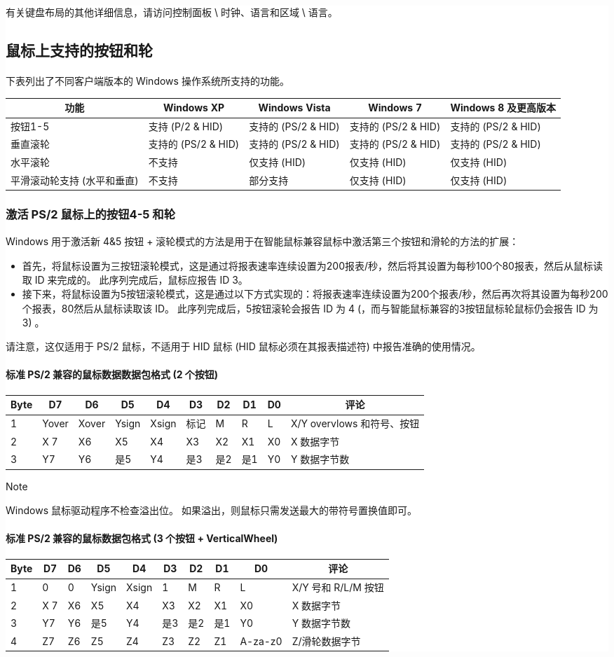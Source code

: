有关键盘布局的其他详细信息，请访问控制面板 \\ 时钟、语言和区域 \\ 语言。

## <a name="supported-buttons-and-wheels-on-mice"></a>鼠标上支持的按钮和轮

下表列出了不同客户端版本的 Windows 操作系统所支持的功能。

|功能|Windows XP|Windows Vista|Windows 7|Windows 8 及更高版本|
|----|----|----|----|----|
|按钮1-5|支持 (P/2 & HID) |支持的 (PS/2 & HID) |支持的 (PS/2 & HID) |支持的 (PS/2 & HID) |
|垂直滚轮|支持的 (PS/2 & HID) |支持的 (PS/2 & HID) |支持的 (PS/2 & HID) |支持的 (PS/2 & HID) |
|水平滚轮|不支持|仅支持 (HID) |仅支持 (HID) |仅支持 (HID) |
|平滑滚动轮支持 (水平和垂直) |不支持|部分支持|仅支持 (HID) |仅支持 (HID) |

### <a name="activating-buttons-4-5-and-wheel-on-ps2-mice"></a>激活 PS/2 鼠标上的按钮4-5 和轮

Windows 用于激活新 4&5 按钮 + 滚轮模式的方法是用于在智能鼠标兼容鼠标中激活第三个按钮和滑轮的方法的扩展：

- 首先，将鼠标设置为三按钮滚轮模式，这是通过将报表速率连续设置为200报表/秒，然后将其设置为每秒100个80报表，然后从鼠标读取 ID 来完成的。 此序列完成后，鼠标应报告 ID 3。
- 接下来，将鼠标设置为5按钮滚轮模式，这是通过以下方式实现的：将报表速率连续设置为200个报表/秒，然后再次将其设置为每秒200个报表，80然后从鼠标读取该 ID。 此序列完成后，5按钮滚轮会报告 ID 为 4 (，而与智能鼠标兼容的3按钮鼠标轮鼠标仍会报告 ID 为 3) 。

请注意，这仅适用于 PS/2 鼠标，不适用于 HID 鼠标 (HID 鼠标必须在其报表描述符) 中报告准确的使用情况。

#### <a name="standard-ps2-compatible-mouse-data-packet-format-2-buttons"></a>标准 PS/2 兼容的鼠标数据数据包格式 (2 个按钮) 

|Byte|D7|D6|D5|D4|D3|D2|D1|D0|评论|
|------|-------|-------|-------|-------|-----|-----|-----|-----|-----|
| 1    | Yover | Xover | Ysign | Xsign | 标记 | M   | R   | L   | X/Y overvlows 和符号、按钮 |
| 2    | X 7    | X6    | X5    | X4    | X3  | X2  | X1  | X0  | X 数据字节                      |
| 3    | Y7    | Y6    | 是5    | Y4    | 是3  | 是2  | 是1  | Y0  | Y 数据字节数                     |

> [!NOTE]
> Windows 鼠标驱动程序不检查溢出位。 如果溢出，则鼠标只需发送最大的带符号置换值即可。

#### <a name="standard-ps2-compatible-mouse-data-packet-format-3-buttons--verticalwheel"></a>标准 PS/2 兼容的鼠标数据包格式 (3 个按钮 + VerticalWheel) 

| Byte | D7  | D6  | D5    | D4    | D3  | D2  | D1  | D0  | 评论                     |
|------|-----|-----|-------|-------|-----|-----|-----|-----|-----------------------------|
| 1    | 0   | 0   | Ysign | Xsign | 1   | M   | R   | L   | X/Y 号和 R/L/M 按钮 |
| 2    | X 7  | X6  | X5    | X4    | X3  | X2  | X1  | X0  | X 数据字节                 |
| 3    | Y7  | Y6  | 是5    | Y4    | 是3  | 是2  | 是1  | Y0  | Y 数据字节数                |
| 4    | Z7  | Z6  | Z5    | Z4    | Z3  | Z2  | Z1  | A-za-z0  | Z/滑轮数据字节           |
